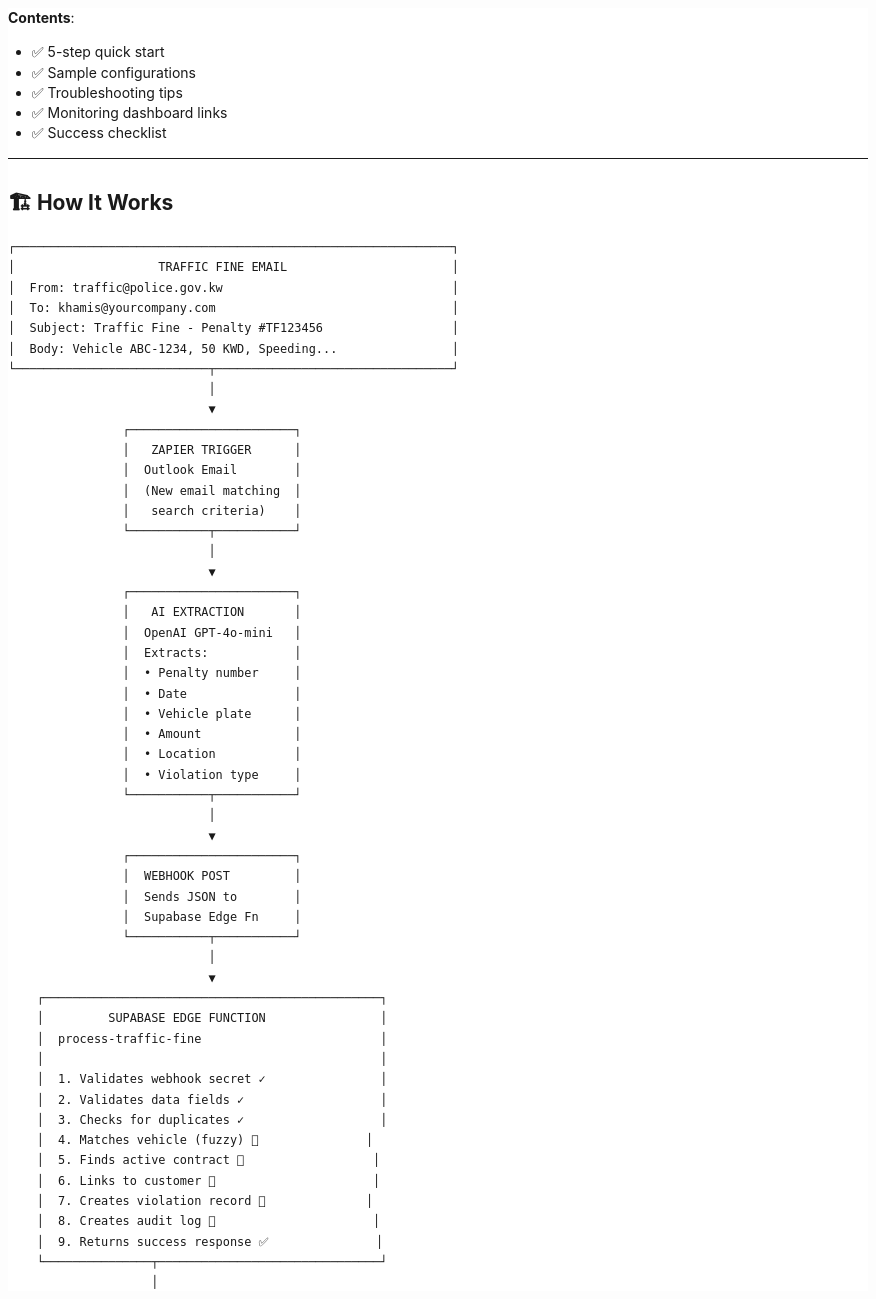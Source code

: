 **Contents**:
- ✅ 5-step quick start
- ✅ Sample configurations
- ✅ Troubleshooting tips
- ✅ Monitoring dashboard links
- ✅ Success checklist

---

## 🏗️ How It Works

```
┌─────────────────────────────────────────────────────────────┐
│                    TRAFFIC FINE EMAIL                       │
│  From: traffic@police.gov.kw                                │
│  To: khamis@yourcompany.com                                 │
│  Subject: Traffic Fine - Penalty #TF123456                  │
│  Body: Vehicle ABC-1234, 50 KWD, Speeding...                │
└───────────────────────────┬─────────────────────────────────┘
                            │
                            ▼
                ┌───────────────────────┐
                │   ZAPIER TRIGGER      │
                │  Outlook Email        │
                │  (New email matching  │
                │   search criteria)    │
                └───────────┬───────────┘
                            │
                            ▼
                ┌───────────────────────┐
                │   AI EXTRACTION       │
                │  OpenAI GPT-4o-mini   │
                │  Extracts:            │
                │  • Penalty number     │
                │  • Date               │
                │  • Vehicle plate      │
                │  • Amount             │
                │  • Location           │
                │  • Violation type     │
                └───────────┬───────────┘
                            │
                            ▼
                ┌───────────────────────┐
                │  WEBHOOK POST         │
                │  Sends JSON to        │
                │  Supabase Edge Fn     │
                └───────────┬───────────┘
                            │
                            ▼
    ┌───────────────────────────────────────────────┐
    │         SUPABASE EDGE FUNCTION                │
    │  process-traffic-fine                         │
    │                                               │
    │  1. Validates webhook secret ✓                │
    │  2. Validates data fields ✓                   │
    │  3. Checks for duplicates ✓                   │
    │  4. Matches vehicle (fuzzy) 🚗               │
    │  5. Finds active contract 📄                  │
    │  6. Links to customer 👤                      │
    │  7. Creates violation record 💾              │
    │  8. Creates audit log 📝                      │
    │  9. Returns success response ✅               │
    └───────────────┬───────────────────────────────┘
                    │
```